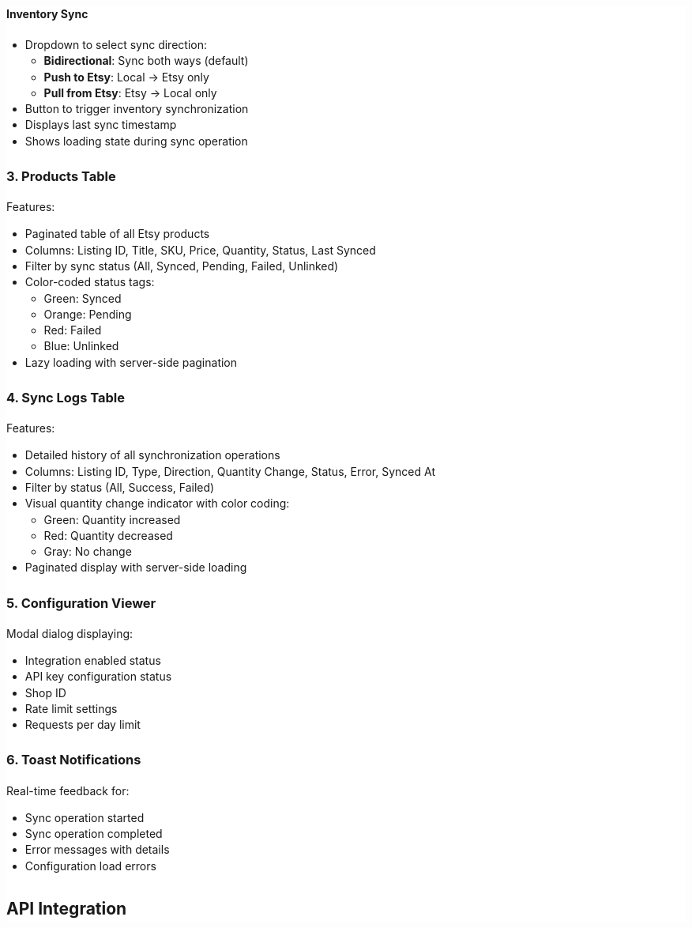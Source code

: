 #### Inventory Sync
- Dropdown to select sync direction:
  - **Bidirectional**: Sync both ways (default)
  - **Push to Etsy**: Local → Etsy only
  - **Pull from Etsy**: Etsy → Local only
- Button to trigger inventory synchronization
- Displays last sync timestamp
- Shows loading state during sync operation

### 3. Products Table

Features:
- Paginated table of all Etsy products
- Columns: Listing ID, Title, SKU, Price, Quantity, Status, Last Synced
- Filter by sync status (All, Synced, Pending, Failed, Unlinked)
- Color-coded status tags:
  - Green: Synced
  - Orange: Pending
  - Red: Failed
  - Blue: Unlinked
- Lazy loading with server-side pagination

### 4. Sync Logs Table

Features:
- Detailed history of all synchronization operations
- Columns: Listing ID, Type, Direction, Quantity Change, Status, Error, Synced At
- Filter by status (All, Success, Failed)
- Visual quantity change indicator with color coding:
  - Green: Quantity increased
  - Red: Quantity decreased
  - Gray: No change
- Paginated display with server-side loading

### 5. Configuration Viewer

Modal dialog displaying:
- Integration enabled status
- API key configuration status
- Shop ID
- Rate limit settings
- Requests per day limit

### 6. Toast Notifications

Real-time feedback for:
- Sync operation started
- Sync operation completed
- Error messages with details
- Configuration load errors

## API Integration
